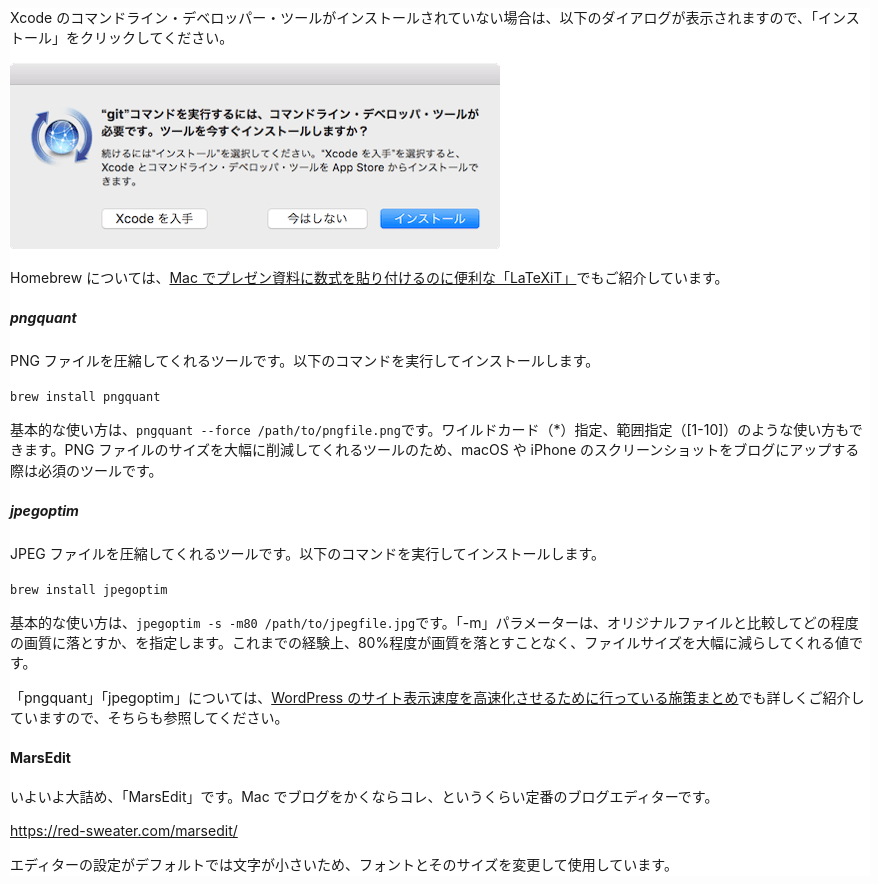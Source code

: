 Xcode のコマンドライン・デベロッパー・ツールがインストールされていない場合は、以下のダイアログが表示されますので、「インストール」をクリックしてください。

![](150912-55f3de94095d7.png)

Homebrew については、[Mac でプレゼン資料に数式を貼り付けるのに便利な「LaTeXiT」](/posts/2014/09/mac-latex-presentation-92/)でもご紹介しています。

##### pngquant

PNG ファイルを圧縮してくれるツールです。以下のコマンドを実行してインストールします。

    brew install pngquant

基本的な使い方は、`pngquant --force /path/to/pngfile.png`です。ワイルドカード（\*）指定、範囲指定（[1-10]）のような使い方もできます。PNG ファイルのサイズを大幅に削減してくれるツールのため、macOS や iPhone のスクリーンショットをブログにアップする際は必須のツールです。

##### jpegoptim

JPEG ファイルを圧縮してくれるツールです。以下のコマンドを実行してインストールします。

    brew install jpegoptim

基本的な使い方は、`jpegoptim -s -m80 /path/to/jpegfile.jpg`です。「-m」パラメーターは、オリジナルファイルと比較してどの程度の画質に落とすか、を指定します。これまでの経験上、80%程度が画質を落とすことなく、ファイルサイズを大幅に減らしてくれる値です。

「pngquant」「jpegoptim」については、[WordPress のサイト表示速度を高速化させるために行っている施策まとめ](/posts/2015/06/improve-page-speed-1737/)でも詳しくご紹介していますので、そちらも参照してください。

#### MarsEdit

いよいよ大詰め、「MarsEdit」です。Mac でブログをかくならコレ、というくらい定番のブログエディターです。

<https://red-sweater.com/marsedit/>

エディターの設定がデフォルトでは文字が小さいため、フォントとそのサイズを変更して使用しています。
